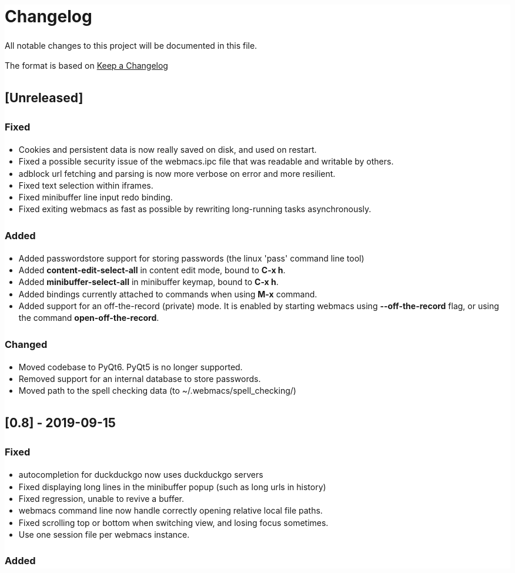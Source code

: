 # Changelog

All notable changes to this project will be documented in this file.

The format is based on [Keep a Changelog](http://keepachangelog.com/en/1.0.0/)

## [Unreleased]

### Fixed

- Cookies and persistent data is now really saved on disk, and used on restart.
- Fixed a possible security issue of the webmacs.ipc file that was readable and
  writable by others.
- adblock url fetching and parsing is now more verbose on error and more
  resilient.
- Fixed text selection within iframes.
- Fixed minibuffer line input redo binding.
- Fixed exiting webmacs as fast as possible by rewriting long-running tasks
  asynchronously.


### Added

- Added passwordstore support for storing passwords (the linux 'pass' command
  line tool)
- Added **content-edit-select-all** in content edit mode, bound to **C-x h**.
- Added **minibuffer-select-all** in minibuffer keymap, bound to **C-x h**.
- Added bindings currently attached to commands when using **M-x** command.
- Added support for an off-the-record (private) mode. It is enabled by starting
  webmacs using **--off-the-record** flag, or using the command
  **open-off-the-record**.

### Changed

- Moved codebase to PyQt6. PyQt5 is no longer supported.
- Removed support for an internal database to store passwords.
- Moved path to the spell checking data (to ~/.webmacs/spell_checking/)

## [0.8] - 2019-09-15

### Fixed

- autocompletion for duckduckgo now uses duckduckgo servers
- Fixed displaying long lines in the minibuffer popup (such as long urls in
  history)
- Fixed regression, unable to revive a buffer.
- webmacs command line now handle correctly opening relative local file paths.
- Fixed scrolling top or bottom when switching view, and losing focus sometimes.
- Use one session file per webmacs instance.

### Added
